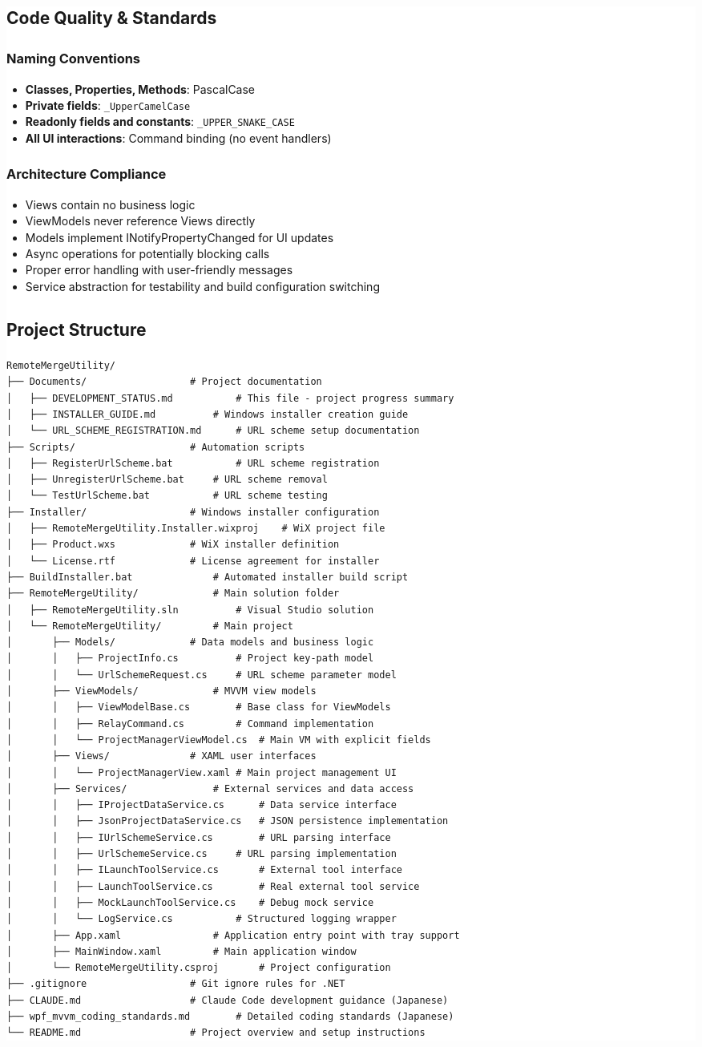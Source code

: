 ## Code Quality & Standards

### **Naming Conventions**
- **Classes, Properties, Methods**: PascalCase
- **Private fields**: `_UpperCamelCase`
- **Readonly fields and constants**: `_UPPER_SNAKE_CASE`
- **All UI interactions**: Command binding (no event handlers)

### **Architecture Compliance**
- Views contain no business logic
- ViewModels never reference Views directly
- Models implement INotifyPropertyChanged for UI updates
- Async operations for potentially blocking calls
- Proper error handling with user-friendly messages
- Service abstraction for testability and build configuration switching

## Project Structure

```
RemoteMergeUtility/
├── Documents/					# Project documentation
│   ├── DEVELOPMENT_STATUS.md			# This file - project progress summary
│   ├── INSTALLER_GUIDE.md			# Windows installer creation guide
│   └── URL_SCHEME_REGISTRATION.md		# URL scheme setup documentation
├── Scripts/					# Automation scripts
│   ├── RegisterUrlScheme.bat			# URL scheme registration
│   ├── UnregisterUrlScheme.bat		# URL scheme removal
│   └── TestUrlScheme.bat			# URL scheme testing
├── Installer/					# Windows installer configuration
│   ├── RemoteMergeUtility.Installer.wixproj	# WiX project file
│   ├── Product.wxs				# WiX installer definition
│   └── License.rtf				# License agreement for installer
├── BuildInstaller.bat				# Automated installer build script
├── RemoteMergeUtility/				# Main solution folder
│   ├── RemoteMergeUtility.sln			# Visual Studio solution
│   └── RemoteMergeUtility/			# Main project
│       ├── Models/				# Data models and business logic
│       │   ├── ProjectInfo.cs			# Project key-path model
│       │   └── UrlSchemeRequest.cs		# URL scheme parameter model
│       ├── ViewModels/				# MVVM view models
│       │   ├── ViewModelBase.cs		# Base class for ViewModels
│       │   ├── RelayCommand.cs			# Command implementation
│       │   └── ProjectManagerViewModel.cs	# Main VM with explicit fields
│       ├── Views/				# XAML user interfaces
│       │   └── ProjectManagerView.xaml	# Main project management UI
│       ├── Services/				# External services and data access
│       │   ├── IProjectDataService.cs		# Data service interface
│       │   ├── JsonProjectDataService.cs	# JSON persistence implementation
│       │   ├── IUrlSchemeService.cs		# URL parsing interface
│       │   ├── UrlSchemeService.cs		# URL parsing implementation
│       │   ├── ILaunchToolService.cs		# External tool interface
│       │   ├── LaunchToolService.cs		# Real external tool service
│       │   ├── MockLaunchToolService.cs	# Debug mock service
│       │   └── LogService.cs			# Structured logging wrapper
│       ├── App.xaml				# Application entry point with tray support
│       ├── MainWindow.xaml			# Main application window
│       └── RemoteMergeUtility.csproj		# Project configuration
├── .gitignore					# Git ignore rules for .NET
├── CLAUDE.md					# Claude Code development guidance (Japanese)
├── wpf_mvvm_coding_standards.md		# Detailed coding standards (Japanese)
└── README.md					# Project overview and setup instructions
```
